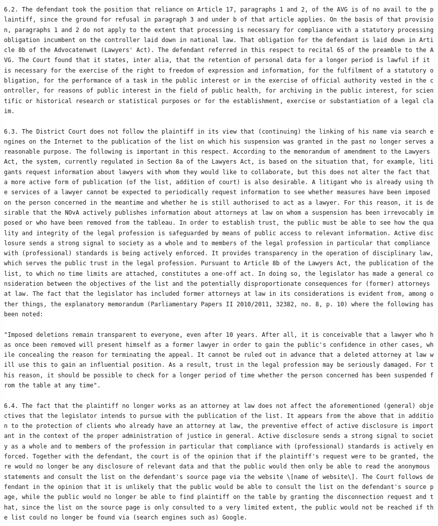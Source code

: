 ```
6.2. The defendant took the position that reliance on Article 17, paragraphs 1 and 2, of the AVG is of no avail to the plaintiff, since the ground for refusal in paragraph 3 and under b of that article applies. On the basis of that provision, paragraphs 1 and 2 do not apply to the extent that processing is necessary for compliance with a statutory processing obligation incumbent on the controller laid down in national law. That obligation for the defendant is laid down in Article 8b of the Advocatenwet (Lawyers' Act). The defendant referred in this respect to recital 65 of the preamble to the AVG. The Court found that it states, inter alia, that the retention of personal data for a longer period is lawful if it is necessary for the exercise of the right to freedom of expression and information, for the fulfilment of a statutory obligation, for the performance of a task in the public interest or in the exercise of official authority vested in the controller, for reasons of public interest in the field of public health, for archiving in the public interest, for scientific or historical research or statistical purposes or for the establishment, exercise or substantiation of a legal claim.

6.3. The District Court does not follow the plaintiff in its view that (continuing) the linking of his name via search engines on the Internet to the publication of the list on which his suspension was granted in the past no longer serves a reasonable purpose. The following is important in this respect. According to the memorandum of amendment to the Lawyers Act, the system, currently regulated in Section 8a of the Lawyers Act, is based on the situation that, for example, litigants request information about lawyers with whom they would like to collaborate, but this does not alter the fact that a more active form of publication (of the list, addition of court) is also desirable. A litigant who is already using the services of a lawyer cannot be expected to periodically request information to see whether measures have been imposed on the person concerned in the meantime and whether he is still authorised to act as a lawyer. For this reason, it is desirable that the NOvA actively publishes information about attorneys at law on whom a suspension has been irrevocably imposed or who have been removed from the tableau. In order to establish trust, the public must be able to see how the quality and integrity of the legal profession is safeguarded by means of public access to relevant information. Active disclosure sends a strong signal to society as a whole and to members of the legal profession in particular that compliance with (professional) standards is being actively enforced. It provides transparency in the operation of disciplinary law, which serves the public trust in the legal profession. Pursuant to Article 8b of the Lawyers Act, the publication of the list, to which no time limits are attached, constitutes a one-off act. In doing so, the legislator has made a general consideration between the objectives of the list and the potentially disproportionate consequences for (former) attorneys at law. The fact that the legislator has included former attorneys at law in its considerations is evident from, among other things, the explanatory memorandum (Parliamentary Papers II 2010/2011, 32382, no. 8, p. 10) where the following has been noted:

"Imposed deletions remain transparent to everyone, even after 10 years. After all, it is conceivable that a lawyer who has once been removed will present himself as a former lawyer in order to gain the public's confidence in other cases, while concealing the reason for terminating the appeal. It cannot be ruled out in advance that a deleted attorney at law will use this to gain an influential position. As a result, trust in the legal profession may be seriously damaged. For this reason, it should be possible to check for a longer period of time whether the person concerned has been suspended from the table at any time".

6.4. The fact that the plaintiff no longer works as an attorney at law does not affect the aforementioned (general) objectives that the legislator intends to pursue with the publication of the list. It appears from the above that in addition to the protection of clients who already have an attorney at law, the preventive effect of active disclosure is important in the context of the proper administration of justice in general. Active disclosure sends a strong signal to society as a whole and to members of the profession in particular that compliance with (professional) standards is actively enforced. Together with the defendant, the court is of the opinion that if the plaintiff's request were to be granted, there would no longer be any disclosure of relevant data and that the public would then only be able to read the anonymous statements and consult the list on the defendant's source page via the website \[name of website\]. The Court follows defendant in the opinion that it is unlikely that the public would be able to consult the list on the defendant's source page, while the public would no longer be able to find plaintiff on the table by granting the disconnection request and that, since the list on the source page is only consulted to a very limited extent, the public would not be reached if the list could no longer be found via (search engines such as) Google.

```